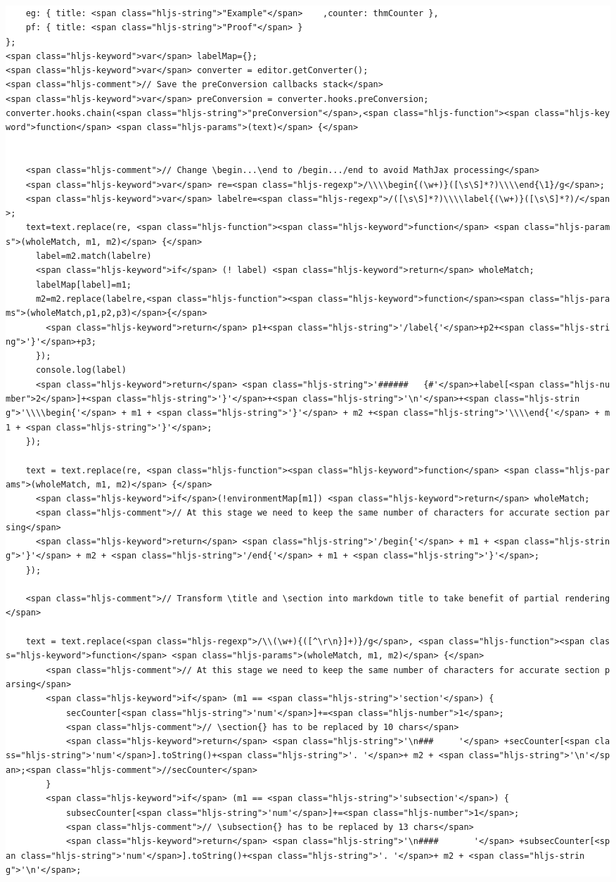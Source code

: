         eg: { title: <span class="hljs-string">"Example"</span>    ,counter: thmCounter },
        pf: { title: <span class="hljs-string">"Proof"</span> }
    };
    <span class="hljs-keyword">var</span> labelMap={};
    <span class="hljs-keyword">var</span> converter = editor.getConverter();
    <span class="hljs-comment">// Save the preConversion callbacks stack</span>
    <span class="hljs-keyword">var</span> preConversion = converter.hooks.preConversion;
    converter.hooks.chain(<span class="hljs-string">"preConversion"</span>,<span class="hljs-function"><span class="hljs-keyword">function</span> <span class="hljs-params">(text)</span> {</span>


        <span class="hljs-comment">// Change \begin...\end to /begin.../end to avoid MathJax processing</span>
        <span class="hljs-keyword">var</span> re=<span class="hljs-regexp">/\\\\begin{(\w+)}([\s\S]*?)\\\\end{\1}/g</span>;
        <span class="hljs-keyword">var</span> labelre=<span class="hljs-regexp">/([\s\S]*?)\\\\label{(\w+)}([\s\S]*?)/</span>;
        text=text.replace(re, <span class="hljs-function"><span class="hljs-keyword">function</span> <span class="hljs-params">(wholeMatch, m1, m2)</span> {</span>
          label=m2.match(labelre)
          <span class="hljs-keyword">if</span> (! label) <span class="hljs-keyword">return</span> wholeMatch;
          labelMap[label]=m1;
          m2=m2.replace(labelre,<span class="hljs-function"><span class="hljs-keyword">function</span><span class="hljs-params">(wholeMatch,p1,p2,p3)</span>{</span>
            <span class="hljs-keyword">return</span> p1+<span class="hljs-string">'/label{'</span>+p2+<span class="hljs-string">'}'</span>+p3;
          });
          console.log(label)
          <span class="hljs-keyword">return</span> <span class="hljs-string">'######   {#'</span>+label[<span class="hljs-number">2</span>]+<span class="hljs-string">'}'</span>+<span class="hljs-string">'\n'</span>+<span class="hljs-string">'\\\\begin{'</span> + m1 + <span class="hljs-string">'}'</span> + m2 +<span class="hljs-string">'\\\\end{'</span> + m1 + <span class="hljs-string">'}'</span>;
        });

        text = text.replace(re, <span class="hljs-function"><span class="hljs-keyword">function</span> <span class="hljs-params">(wholeMatch, m1, m2)</span> {</span>
          <span class="hljs-keyword">if</span>(!environmentMap[m1]) <span class="hljs-keyword">return</span> wholeMatch;
          <span class="hljs-comment">// At this stage we need to keep the same number of characters for accurate section parsing</span>
          <span class="hljs-keyword">return</span> <span class="hljs-string">'/begin{'</span> + m1 + <span class="hljs-string">'}'</span> + m2 + <span class="hljs-string">'/end{'</span> + m1 + <span class="hljs-string">'}'</span>;
        });

        <span class="hljs-comment">// Transform \title and \section into markdown title to take benefit of partial rendering</span>

        text = text.replace(<span class="hljs-regexp">/\\(\w+){([^\r\n}]+)}/g</span>, <span class="hljs-function"><span class="hljs-keyword">function</span> <span class="hljs-params">(wholeMatch, m1, m2)</span> {</span>
            <span class="hljs-comment">// At this stage we need to keep the same number of characters for accurate section parsing</span>
            <span class="hljs-keyword">if</span> (m1 == <span class="hljs-string">'section'</span>) {
                secCounter[<span class="hljs-string">'num'</span>]+=<span class="hljs-number">1</span>;
                <span class="hljs-comment">// \section{} has to be replaced by 10 chars</span>
                <span class="hljs-keyword">return</span> <span class="hljs-string">'\n###     '</span> +secCounter[<span class="hljs-string">'num'</span>].toString()+<span class="hljs-string">'. '</span>+ m2 + <span class="hljs-string">'\n'</span>;<span class="hljs-comment">//secCounter</span>
            }
            <span class="hljs-keyword">if</span> (m1 == <span class="hljs-string">'subsection'</span>) {
                subsecCounter[<span class="hljs-string">'num'</span>]+=<span class="hljs-number">1</span>;
                <span class="hljs-comment">// \subsection{} has to be replaced by 13 chars</span>
                <span class="hljs-keyword">return</span> <span class="hljs-string">'\n####       '</span> +subsecCounter[<span class="hljs-string">'num'</span>].toString()+<span class="hljs-string">'. '</span>+ m2 + <span class="hljs-string">'\n'</span>;
